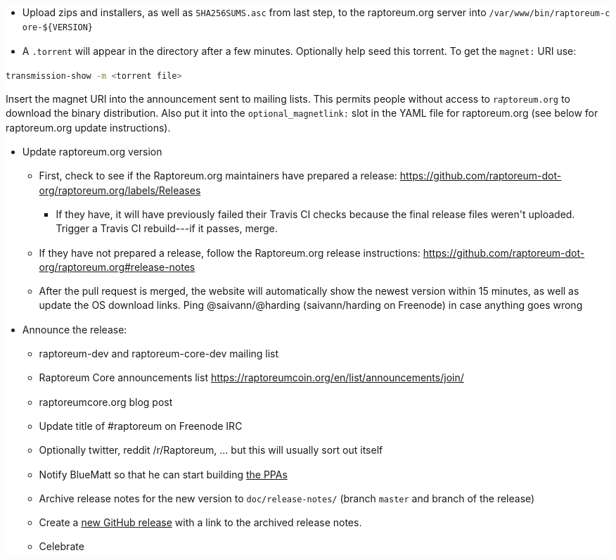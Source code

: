 - Upload zips and installers, as well as `SHA256SUMS.asc` from last step, to the raptoreum.org server
  into `/var/www/bin/raptoreum-core-${VERSION}`

- A `.torrent` will appear in the directory after a few minutes. Optionally help seed this torrent. To get the `magnet:` URI use:
```bash
transmission-show -m <torrent file>
```
Insert the magnet URI into the announcement sent to mailing lists. This permits
people without access to `raptoreum.org` to download the binary distribution.
Also put it into the `optional_magnetlink:` slot in the YAML file for
raptoreum.org (see below for raptoreum.org update instructions).

- Update raptoreum.org version

  - First, check to see if the Raptoreum.org maintainers have prepared a
    release: https://github.com/raptoreum-dot-org/raptoreum.org/labels/Releases

      - If they have, it will have previously failed their Travis CI
        checks because the final release files weren't uploaded.
        Trigger a Travis CI rebuild---if it passes, merge.

  - If they have not prepared a release, follow the Raptoreum.org release
    instructions: https://github.com/raptoreum-dot-org/raptoreum.org#release-notes

  - After the pull request is merged, the website will automatically show the newest version within 15 minutes, as well
    as update the OS download links. Ping @saivann/@harding (saivann/harding on Freenode) in case anything goes wrong

- Announce the release:

  - raptoreum-dev and raptoreum-core-dev mailing list

  - Raptoreum Core announcements list https://raptoreumcoin.org/en/list/announcements/join/

  - raptoreumcore.org blog post

  - Update title of #raptoreum on Freenode IRC

  - Optionally twitter, reddit /r/Raptoreum, ... but this will usually sort out itself

  - Notify BlueMatt so that he can start building [the PPAs](https://launchpad.net/~raptoreum/+archive/ubuntu/raptoreum)

  - Archive release notes for the new version to `doc/release-notes/` (branch `master` and branch of the release)

  - Create a [new GitHub release](https://github.com/RaptoreumProject/Raptoreumcoin/releases/new) with a link to the archived release notes.

  - Celebrate

